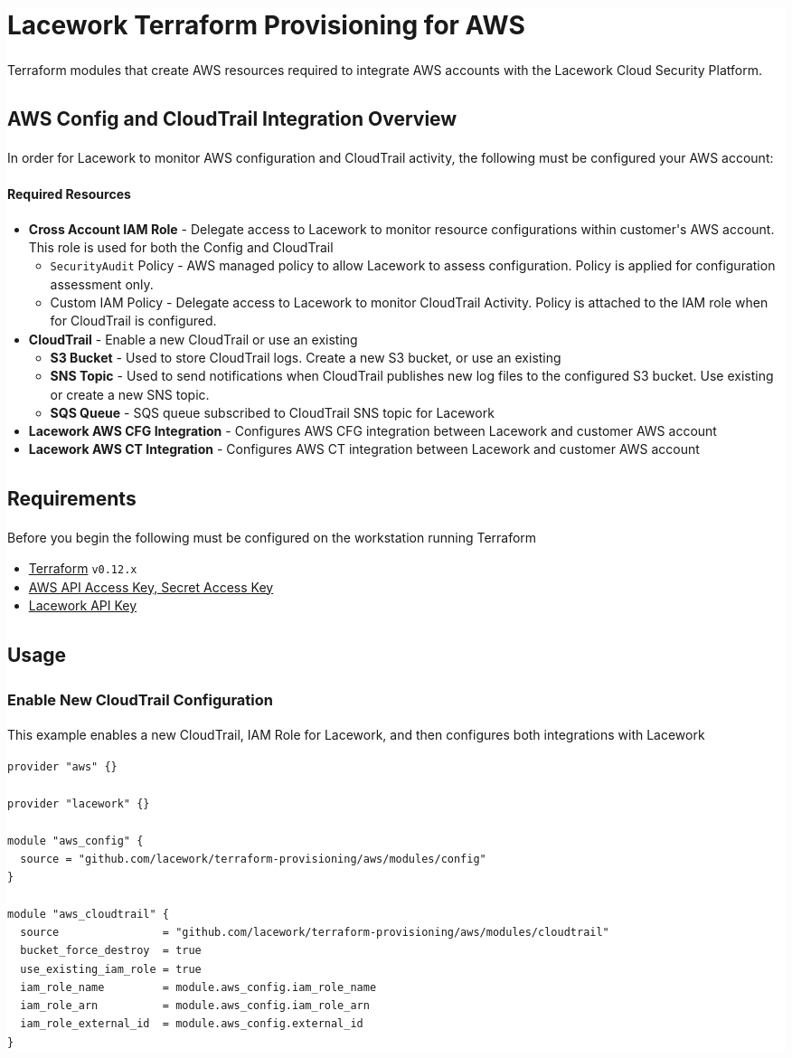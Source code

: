 # Lacework Terraform Provisioning for AWS
Terraform modules that create AWS resources required to integrate AWS accounts with the Lacework Cloud Security Platform.

## AWS Config and CloudTrail Integration Overview
In order for Lacework to monitor AWS configuration and CloudTrail activity, the following must be configured your AWS account: 

#### Required Resources
- **Cross Account IAM Role** - Delegate access to Lacework to monitor resource configurations within customer's AWS account. This role is used for both the Config and CloudTrail
  - `SecurityAudit` Policy - AWS managed policy to allow Lacework to assess configuration. Policy is applied for configuration assessment only.
  - Custom IAM Policy - Delegate access to Lacework to monitor CloudTrail Activity. Policy is attached to the IAM role when for CloudTrail is configured.
- **CloudTrail** - Enable a new CloudTrail or use an existing
  - **S3 Bucket** - Used to store CloudTrail logs. Create a new S3 bucket, or use an existing
  - **SNS Topic** - Used to send notifications when CloudTrail publishes new log files to the configured S3 bucket. Use existing or create a new SNS topic.
  - **SQS Queue** - SQS queue subscribed to CloudTrail SNS topic for Lacework  
- **Lacework AWS CFG Integration** - Configures AWS CFG integration between Lacework and customer AWS account
- **Lacework AWS CT Integration** - Configures AWS CT integration between Lacework and customer AWS account

## Requirements
Before you begin the following must be configured on the workstation running Terraform

- [Terraform](terraform.io/downloads.html) `v0.12.x`
- [AWS API Access Key, Secret Access Key](https://aws.amazon.com/premiumsupport/knowledge-center/create-access-key/)
- [Lacework API Key](https://support.lacework.com/hc/en-us/articles/360011403853-Generate-API-Access-Keys-and-Tokens)

## Usage

### Enable New CloudTrail Configuration
This example enables a new CloudTrail, IAM Role for Lacework, and then configures both integrations with Lacework

```hcl
provider "aws" {}

provider "lacework" {}

module "aws_config" {
  source = "github.com/lacework/terraform-provisioning/aws/modules/config"
}

module "aws_cloudtrail" {
  source                = "github.com/lacework/terraform-provisioning/aws/modules/cloudtrail"
  bucket_force_destroy  = true
  use_existing_iam_role = true
  iam_role_name         = module.aws_config.iam_role_name
  iam_role_arn          = module.aws_config.iam_role_arn
  iam_role_external_id  = module.aws_config.external_id
}
```
